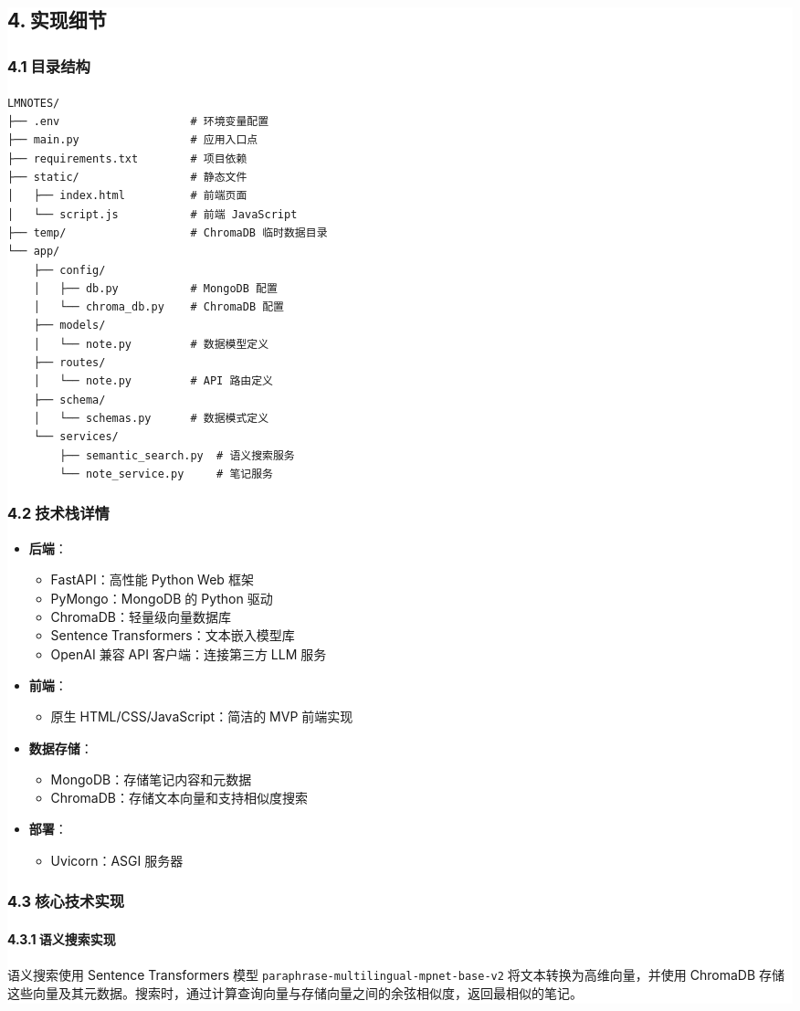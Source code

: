 ## 4. 实现细节

### 4.1 目录结构

```
LMNOTES/
├── .env                    # 环境变量配置
├── main.py                 # 应用入口点
├── requirements.txt        # 项目依赖
├── static/                 # 静态文件
│   ├── index.html          # 前端页面
│   └── script.js           # 前端 JavaScript
├── temp/                   # ChromaDB 临时数据目录
└── app/
    ├── config/
    │   ├── db.py           # MongoDB 配置
    │   └── chroma_db.py    # ChromaDB 配置
    ├── models/
    │   └── note.py         # 数据模型定义
    ├── routes/
    │   └── note.py         # API 路由定义
    ├── schema/
    │   └── schemas.py      # 数据模式定义
    └── services/
        ├── semantic_search.py  # 语义搜索服务
        └── note_service.py     # 笔记服务
```

### 4.2 技术栈详情

- **后端**：
  - FastAPI：高性能 Python Web 框架
  - PyMongo：MongoDB 的 Python 驱动
  - ChromaDB：轻量级向量数据库
  - Sentence Transformers：文本嵌入模型库
  - OpenAI 兼容 API 客户端：连接第三方 LLM 服务
  
- **前端**：
  - 原生 HTML/CSS/JavaScript：简洁的 MVP 前端实现
  
- **数据存储**：
  - MongoDB：存储笔记内容和元数据
  - ChromaDB：存储文本向量和支持相似度搜索

- **部署**：
  - Uvicorn：ASGI 服务器

### 4.3 核心技术实现

#### 4.3.1 语义搜索实现

语义搜索使用 Sentence Transformers 模型 `paraphrase-multilingual-mpnet-base-v2` 将文本转换为高维向量，并使用 ChromaDB 存储这些向量及其元数据。搜索时，通过计算查询向量与存储向量之间的余弦相似度，返回最相似的笔记。
